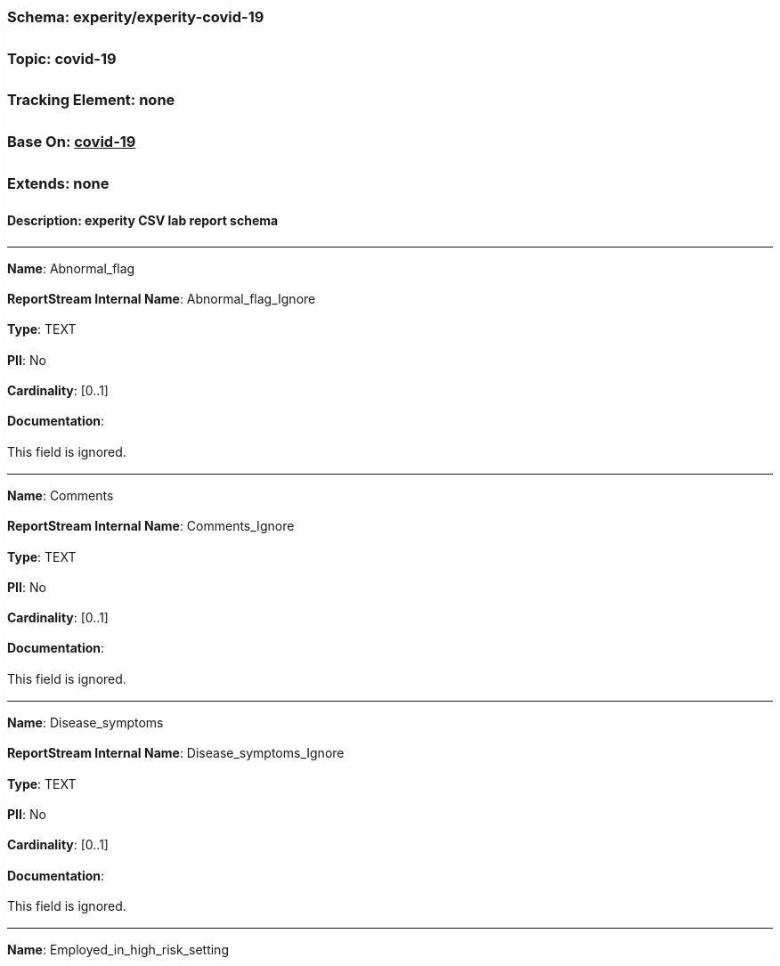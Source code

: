 
### Schema: experity/experity-covid-19
### Topic: covid-19
### Tracking Element: none
### Base On: [covid-19](./covid-19.md)
### Extends: none
#### Description: experity CSV lab report schema

---

**Name**: Abnormal_flag

**ReportStream Internal Name**: Abnormal_flag_Ignore

**Type**: TEXT

**PII**: No

**Cardinality**: [0..1]

**Documentation**:

This field is ignored.

---

**Name**: Comments

**ReportStream Internal Name**: Comments_Ignore

**Type**: TEXT

**PII**: No

**Cardinality**: [0..1]

**Documentation**:

This field is ignored.

---

**Name**: Disease_symptoms

**ReportStream Internal Name**: Disease_symptoms_Ignore

**Type**: TEXT

**PII**: No

**Cardinality**: [0..1]

**Documentation**:

This field is ignored.

---

**Name**: Employed_in_high_risk_setting
